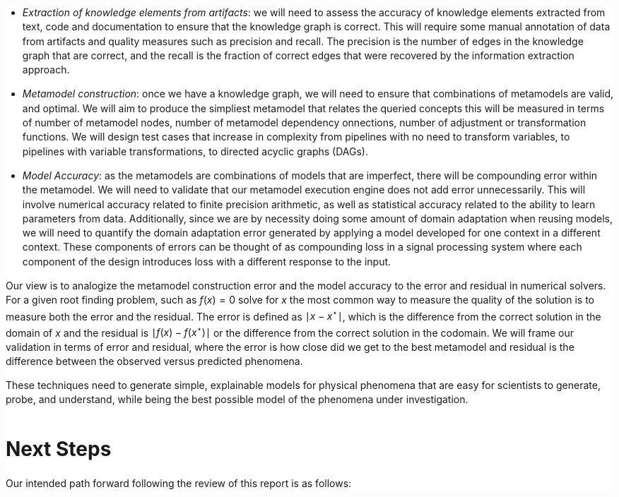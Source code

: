 -   *Extraction of knowledge elements from artifacts*: we will need to
    assess the accuracy of knowledge elements extracted from text, code
    and documentation to ensure that the knowledge graph is correct.
    This will require some manual annotation of data from artifacts and
    quality measures such as precision and recall. The precision is the
    number of edges in the knowledge graph that are correct, and the
    recall is the fraction of correct edges that were recovered by the
    information extraction approach.

-   *Metamodel construction*: once we have a knowledge graph, we will
    need to ensure that combinations of metamodels are valid, and
    optimal. We will aim to produce the simpliest metamodel that relates
    the queried concepts this will be measured in terms of number of
    metamodel nodes, number of metamodel dependency onnections, number
    of adjustment or transformation functions. We will design test cases
    that increase in complexity from pipelines with no need to transform
    variables, to pipelines with variable transformations, to directed
    acyclic graphs (DAGs).

-   *Model Accuracy*: as the metamodels are combinations of models that
    are imperfect, there will be compounding error within the metamodel.
    We will need to validate that our metamodel execution engine does
    not add error unnecessarily. This will involve numerical accuracy
    related to finite precision arithmetic, as well as statistical
    accuracy related to the ability to learn parameters from data.
    Additionally, since we are by necessity doing some amount of domain
    adaptation when reusing models, we will need to quantify the domain
    adaptation error generated by applying a model developed for one
    context in a different context. These components of errors can be
    thought of as compounding loss in a signal processing system where
    each component of the design introduces loss with a different
    response to the input.

Our view is to analogize the metamodel construction error and the model
accuracy to the error and residual in numerical solvers. For a given
root finding problem, such as $f(x)=0$ solve for $x$ the most common way
to measure the quality of the solution is to measure both the error and
the residual. The error is defined as $\mid x-x^\star\mid$, which is the
difference from the correct solution in the domain of $x$ and the
residual is $\mid f(x) - f(x^\star)\mid$ or the difference from the
correct solution in the codomain. We will frame our validation in terms
of error and residual, where the error is how close did we get to the
best metamodel and residual is the difference between the observed
versus predicted phenomena.

These techniques need to generate simple, explainable models for
physical phenomena that are easy for scientists to generate, probe, and
understand, while being the best possible model of the phenomena under
investigation.

Next Steps
==========

Our intended path forward following the review of this report is as
follows:
